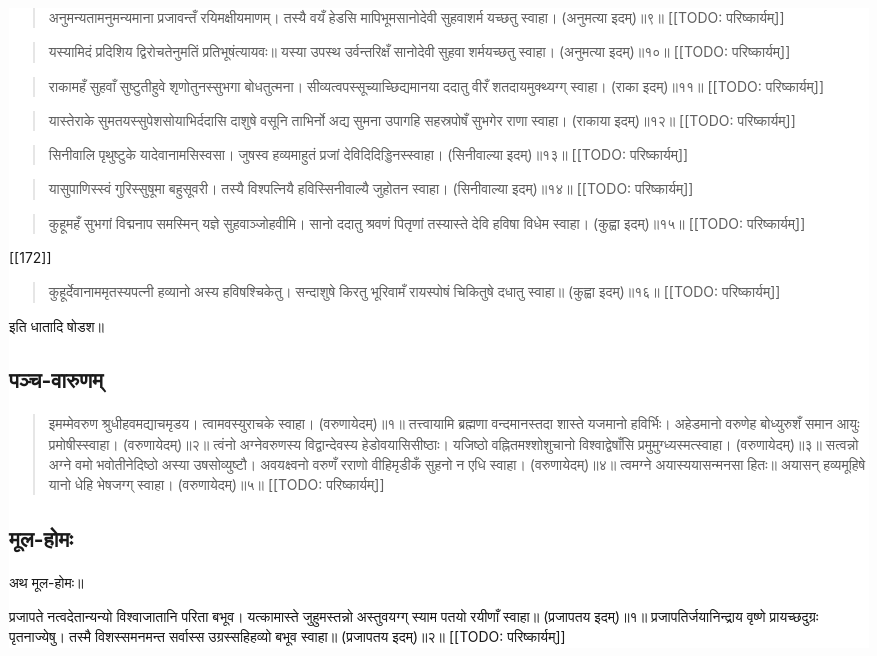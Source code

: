 > अनुमन्यतामनुमन्यमाना प्रजावन्तँ रयिमक्षीयमाणम्। तस्यै वयँ हेडसि मापिभूमसानोदेवी सुहवाशर्म यच्छतु स्वाहा। (अनुमत्या इदम्)॥९॥
[[TODO: परिष्कार्यम्]]

> यस्यामिदं प्रदिशिय द्विरोचतेनुमतिं प्रतिभूषंत्यायवः॥ यस्या उपस्थ उर्वन्तरिक्षँ सानोदेवी सुहवा शर्मयच्छतु स्वाहा। (अनुमत्या इदम्)॥१०॥
[[TODO: परिष्कार्यम्]]

> राकामहँ सुहवाँ सुष्टुतीहुवे शृणोतुनस्सुभगा बोधतुत्मना। सीव्यत्वपस्सूच्याच्छिद्यमानया ददातु वीरँ शतदायमुक्थ्यग्ग् स्वाहा। (राका इदम्)॥११॥
[[TODO: परिष्कार्यम्]]

> यास्तेराके सुमतयस्सुपेशसोयाभिर्ददासि दाशुषे वसूनि ताभिर्नो अद्य सुमना उपागहि सहस्रपोषँ सुभगेर राणा स्वाहा।
(राकाया इदम्)॥१२॥
[[TODO: परिष्कार्यम्]]

> सिनीवालि पृथुष्टुके यादेवानामसिस्वसा। जुषस्व हव्यमाहुतं प्रजां देविदिदिड्डिनस्स्वाहा। (सिनीवाल्या इदम्)॥१३॥
[[TODO: परिष्कार्यम्]]

> यासुपाणिस्स्वं गुरिस्सुषूमा बहुसूवरी। तस्यै विश्पत्नियै हविस्सिनीवाल्यै जुहोतन स्वाहा। (सिनीवाल्या इदम्)॥१४॥
[[TODO: परिष्कार्यम्]]

> कुहूमहँ सुभगां विद्मनाप समस्मिन् यज्ञे सुहवाञ्जोहवीमि। सानो ददातु श्रवणं पितृणां तस्यास्ते देवि हविषा विधेम स्वाहा। (कुह्वा इदम्)॥१५॥
[[TODO: परिष्कार्यम्]]

[[172]]

> कुहूर्देवानाममृतस्यपत्नी हव्यानो अस्य हविषश्चिकेतु। सन्दाशुषे किरतु भूरिवामँ रायस्पोषं चिकितुषे दधातु स्वाहा॥ (कुह्वा इदम्)॥१६॥ 
[[TODO: परिष्कार्यम्]]

इति धातादि षोडश॥ 

## पञ्च-वारुणम्

> इमम्मेवरुण श्रुधीहवमद्याचमृडय। त्वामवस्युराचके स्वाहा। (वरुणायेदम्)॥१॥ तत्त्वायामि ब्रह्मणा वन्दमानस्तदा शास्ते यजमानो हविर्भिः। अहेडमानो वरुणेह बोध्युरुशँ समान आयुः प्रमोषीस्स्वाहा। (वरुणायेदम्)॥२॥ त्वंनो अग्नेवरुणस्य विद्वान्देवस्य हेडोवयासिसीष्ठाः। यजिष्ठो वह्नितमश्शोशुचानो विश्वाद्वेषाँसि प्रमुमुग्ध्यस्मत्स्वाहा। (वरुणायेदम्)॥३॥ सत्वन्नो अग्ने वमो भवोतीनेदिष्ठो अस्या उषसोव्युष्टौ। अवयक्ष्वनो वरुणँ रराणो वीहिमृडीकँ सुहनो न एधि स्वाहा। (वरुणायेदम्)॥४॥ त्वमग्ने अयास्ययासन्मनसा हितः॥ अयासन् हव्यमूहिषे यानो धेहि भेषजग्ग् स्वाहा। (वरुणायेदम्)॥५॥
[[TODO: परिष्कार्यम्]]

## मूल-होमः

अथ मूल-होमः॥

प्रजापते नत्वदेतान्यन्यो विश्वाजातानि परिता बभूव। यत्कामास्ते जुहुमस्तन्नो अस्तुवयग्ग् स्याम पतयो रयीणाँ स्वाहा॥ (प्रजापतय इदम्)॥१॥ प्रजापतिर्जयानिन्द्राय वृष्णे प्रायच्छदुग्रः पृतनाज्येषु। तस्मै विशस्समनमन्त सर्वास्स उग्रस्सहिहव्यो बभूव स्वाहा॥ (प्रजापतय इदम्)॥२॥ 
[[TODO: परिष्कार्यम्]]
